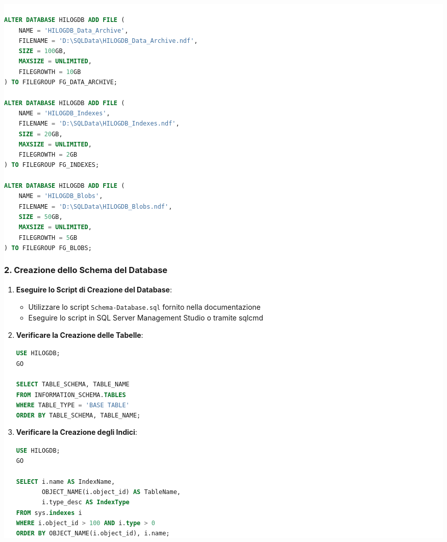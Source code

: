    ```sql

   ALTER DATABASE HILOGDB ADD FILE (
       NAME = 'HILOGDB_Data_Archive',
       FILENAME = 'D:\SQLData\HILOGDB_Data_Archive.ndf',
       SIZE = 100GB,
       MAXSIZE = UNLIMITED,
       FILEGROWTH = 10GB
   ) TO FILEGROUP FG_DATA_ARCHIVE;

   ALTER DATABASE HILOGDB ADD FILE (
       NAME = 'HILOGDB_Indexes',
       FILENAME = 'D:\SQLData\HILOGDB_Indexes.ndf',
       SIZE = 20GB,
       MAXSIZE = UNLIMITED,
       FILEGROWTH = 2GB
   ) TO FILEGROUP FG_INDEXES;

   ALTER DATABASE HILOGDB ADD FILE (
       NAME = 'HILOGDB_Blobs',
       FILENAME = 'D:\SQLData\HILOGDB_Blobs.ndf',
       SIZE = 50GB,
       MAXSIZE = UNLIMITED,
       FILEGROWTH = 5GB
   ) TO FILEGROUP FG_BLOBS;
   ```

### 2. Creazione dello Schema del Database

1. **Eseguire lo Script di Creazione del Database**:
   - Utilizzare lo script `Schema-Database.sql` fornito nella documentazione
   - Eseguire lo script in SQL Server Management Studio o tramite sqlcmd

2. **Verificare la Creazione delle Tabelle**:
   ```sql
   USE HILOGDB;
   GO
   
   SELECT TABLE_SCHEMA, TABLE_NAME
   FROM INFORMATION_SCHEMA.TABLES
   WHERE TABLE_TYPE = 'BASE TABLE'
   ORDER BY TABLE_SCHEMA, TABLE_NAME;
   ```

3. **Verificare la Creazione degli Indici**:
   ```sql
   USE HILOGDB;
   GO
   
   SELECT i.name AS IndexName, 
          OBJECT_NAME(i.object_id) AS TableName,
          i.type_desc AS IndexType
   FROM sys.indexes i
   WHERE i.object_id > 100 AND i.type > 0
   ORDER BY OBJECT_NAME(i.object_id), i.name;
   ```
